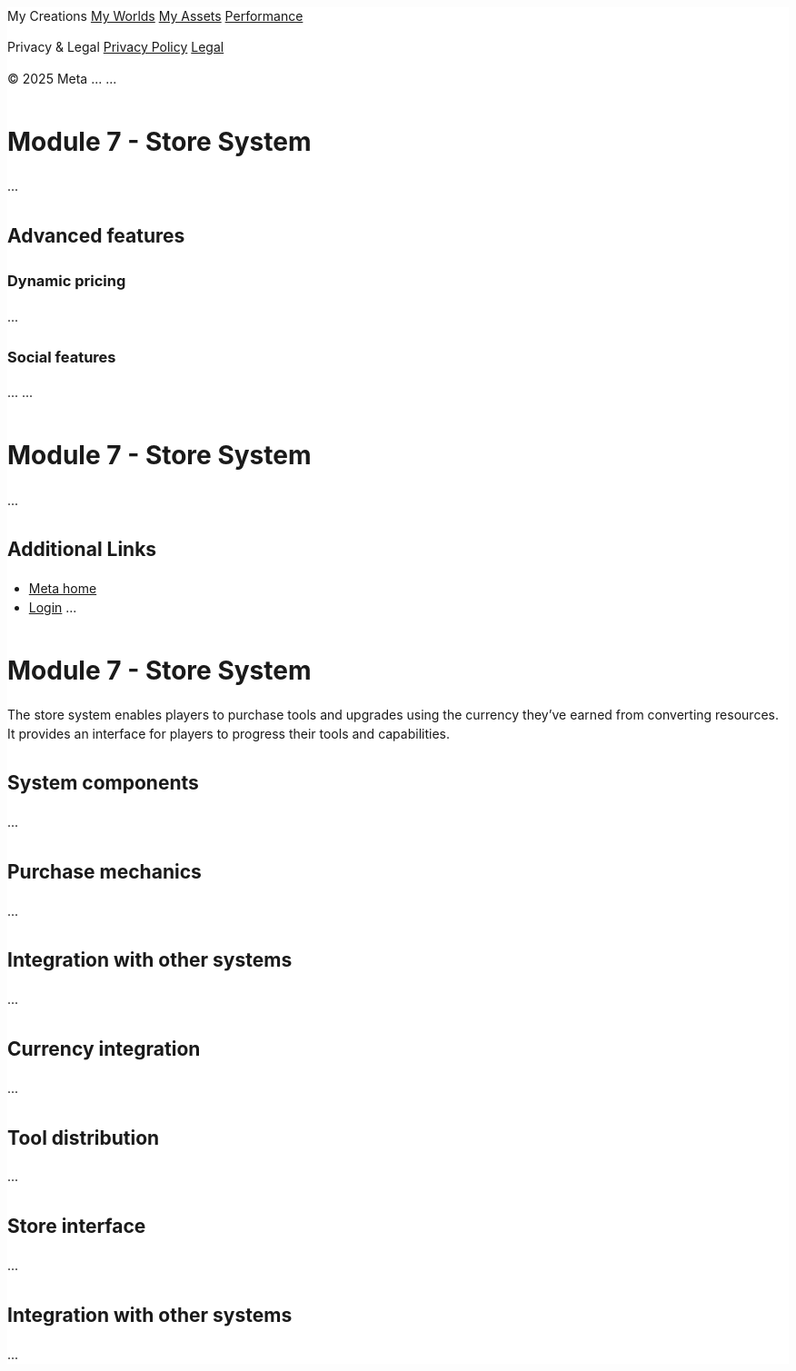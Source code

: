  My Creations
[My Worlds](https://horizon.meta.com/creator/worlds_all/?utm_source=horizon_worlds_creator)
[My Assets](https://horizon.meta.com/creator/assets/?utm_source=horizon_worlds_creator)
[Performance](https://horizon.meta.com/creator/performance/traces/?utm_source=horizon_worlds_creator)

 Privacy & Legal
[Privacy Policy](https://www.meta.com/legal/privacy-policy/)
[Legal](https://www.meta.com/legal/supplemental-terms-of-service/)

 © 2025 Meta
...
...
# Module 7 - Store System
...
## Advanced features

  
### Dynamic pricing
...
### Social features
...
...
# Module 7 - Store System
...
## Additional Links
- [Meta home](https://developers.meta.com/horizon-worlds/)
- [Login](https://developers.meta.com/login/?redirect_uri=https%3A%2F%2Fdevelopers.meta.com%2Fhorizon-worlds%2Flearn%2Fdocumentation%2Ftutorial-worlds%2Fsim-tycoon-tutorial%2Fmodule-7-store-system%2F)
...
# Module 7 - Store System

 The store system enables players to purchase tools and upgrades using the
currency they’ve earned from converting resources. It provides an interface for
players to progress their tools and capabilities.  
## System components
...
## Purchase mechanics
...
## Integration with other systems
...
## Currency integration
...
## Tool distribution
...
## Store interface
...
## Integration with other systems
...